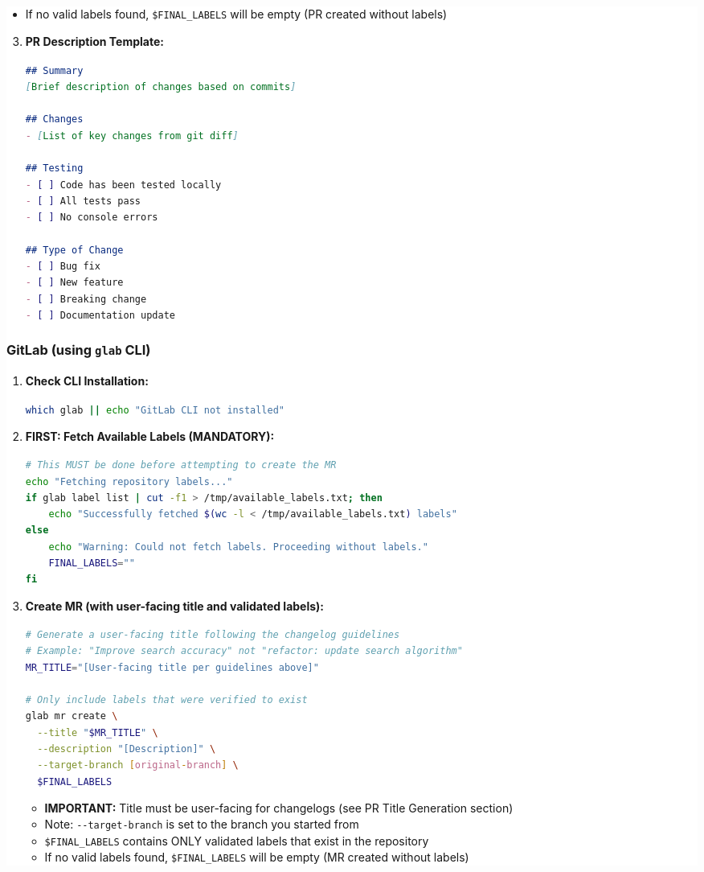    - If no valid labels found, `$FINAL_LABELS` will be empty (PR created without labels)

3. **PR Description Template:**
   ```markdown
   ## Summary
   [Brief description of changes based on commits]
   
   ## Changes
   - [List of key changes from git diff]
   
   ## Testing
   - [ ] Code has been tested locally
   - [ ] All tests pass
   - [ ] No console errors
   
   ## Type of Change
   - [ ] Bug fix
   - [ ] New feature
   - [ ] Breaking change
   - [ ] Documentation update
   ```

### GitLab (using `glab` CLI)

1. **Check CLI Installation:**
   ```bash
   which glab || echo "GitLab CLI not installed"
   ```

2. **FIRST: Fetch Available Labels (MANDATORY):**
   ```bash
   # This MUST be done before attempting to create the MR
   echo "Fetching repository labels..."
   if glab label list | cut -f1 > /tmp/available_labels.txt; then
       echo "Successfully fetched $(wc -l < /tmp/available_labels.txt) labels"
   else
       echo "Warning: Could not fetch labels. Proceeding without labels."
       FINAL_LABELS=""
   fi
   ```

3. **Create MR (with user-facing title and validated labels):**
   ```bash
   # Generate a user-facing title following the changelog guidelines
   # Example: "Improve search accuracy" not "refactor: update search algorithm"
   MR_TITLE="[User-facing title per guidelines above]"
   
   # Only include labels that were verified to exist
   glab mr create \
     --title "$MR_TITLE" \
     --description "[Description]" \
     --target-branch [original-branch] \
     $FINAL_LABELS
   ```
   - **IMPORTANT:** Title must be user-facing for changelogs (see PR Title Generation section)
   - Note: `--target-branch` is set to the branch you started from
   - `$FINAL_LABELS` contains ONLY validated labels that exist in the repository
   - If no valid labels found, `$FINAL_LABELS` will be empty (MR created without labels)
